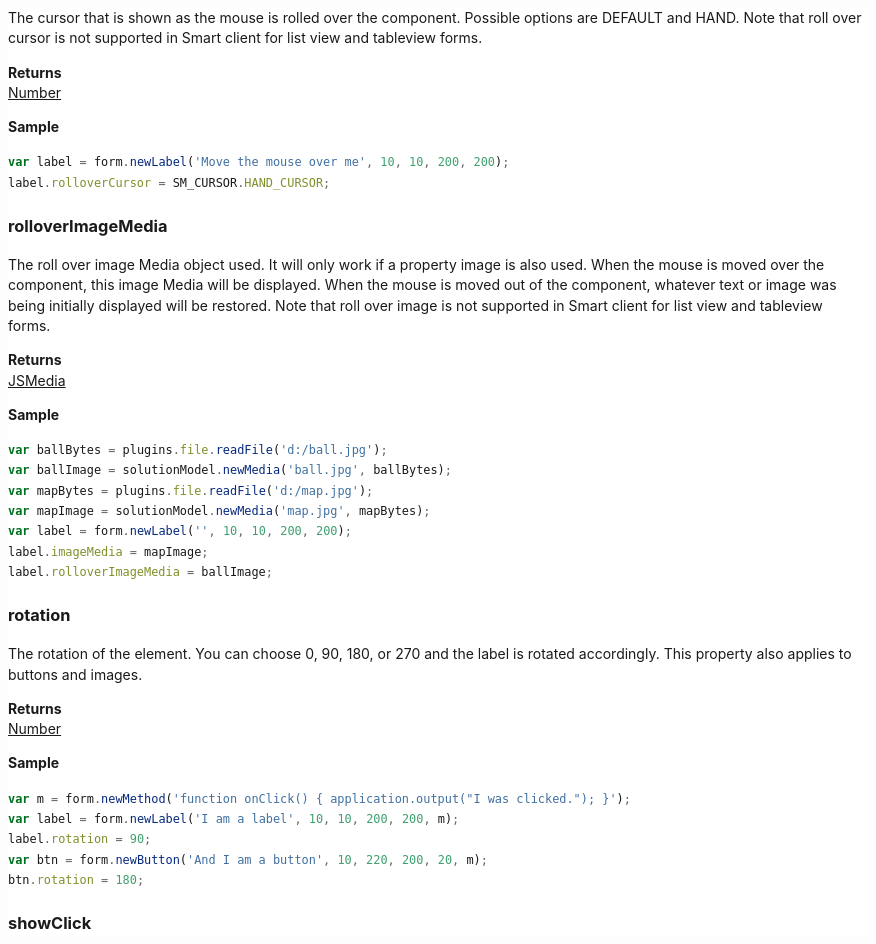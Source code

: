 The cursor that is shown as the mouse is rolled over the component.
Possible options are DEFAULT and HAND. Note that roll over cursor is not supported in Smart client for list view and tableview forms.

**Returns**\
[Number](../JSLib/Number.md) 


**Sample**

```javascript
var label = form.newLabel('Move the mouse over me', 10, 10, 200, 200);
label.rolloverCursor = SM_CURSOR.HAND_CURSOR;
```
### rolloverImageMedia

The roll over image Media object used. It will only work if a property image is also used.
When the mouse is moved over the component, this image Media will be displayed.
When the mouse is moved out of the component, whatever text or image was being initially
displayed will be restored. Note that roll over image is not supported in Smart client for list view and tableview forms.

**Returns**\
[JSMedia](./JSMedia.md) 


**Sample**

```javascript
var ballBytes = plugins.file.readFile('d:/ball.jpg');
var ballImage = solutionModel.newMedia('ball.jpg', ballBytes);
var mapBytes = plugins.file.readFile('d:/map.jpg');
var mapImage = solutionModel.newMedia('map.jpg', mapBytes);
var label = form.newLabel('', 10, 10, 200, 200);
label.imageMedia = mapImage;
label.rolloverImageMedia = ballImage;
```
### rotation

The rotation of the element. You can choose 0, 90, 180, or 270 and the label is rotated accordingly.
This property also applies to buttons and images.

**Returns**\
[Number](../JSLib/Number.md) 


**Sample**

```javascript
var m = form.newMethod('function onClick() { application.output("I was clicked."); }');
var label = form.newLabel('I am a label', 10, 10, 200, 200, m);
label.rotation = 90;
var btn = form.newButton('And I am a button', 10, 220, 200, 20, m);
btn.rotation = 180;
```
### showClick
